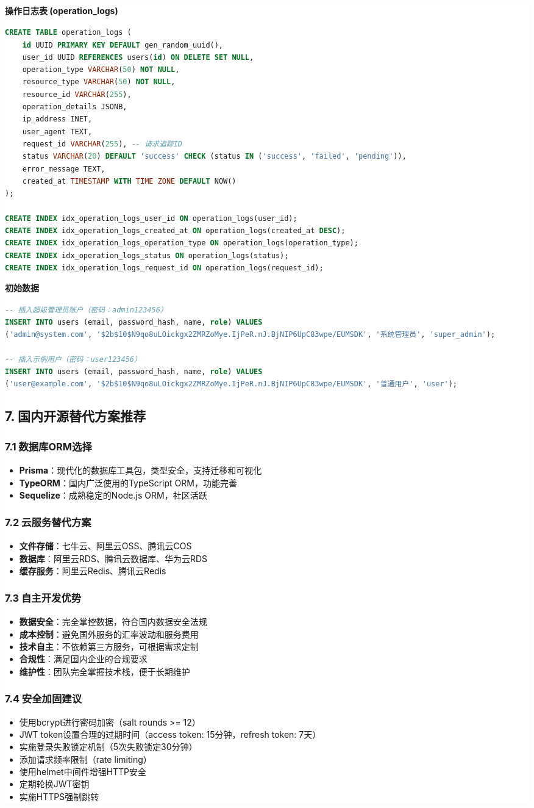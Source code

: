**操作日志表 (operation_logs)**
```sql
CREATE TABLE operation_logs (
    id UUID PRIMARY KEY DEFAULT gen_random_uuid(),
    user_id UUID REFERENCES users(id) ON DELETE SET NULL,
    operation_type VARCHAR(50) NOT NULL,
    resource_type VARCHAR(50) NOT NULL,
    resource_id VARCHAR(255),
    operation_details JSONB,
    ip_address INET,
    user_agent TEXT,
    request_id VARCHAR(255), -- 请求追踪ID
    status VARCHAR(20) DEFAULT 'success' CHECK (status IN ('success', 'failed', 'pending')),
    error_message TEXT,
    created_at TIMESTAMP WITH TIME ZONE DEFAULT NOW()
);

CREATE INDEX idx_operation_logs_user_id ON operation_logs(user_id);
CREATE INDEX idx_operation_logs_created_at ON operation_logs(created_at DESC);
CREATE INDEX idx_operation_logs_operation_type ON operation_logs(operation_type);
CREATE INDEX idx_operation_logs_status ON operation_logs(status);
CREATE INDEX idx_operation_logs_request_id ON operation_logs(request_id);
```

**初始数据**
```sql
-- 插入超级管理员账户（密码：admin123456）
INSERT INTO users (email, password_hash, name, role) VALUES 
('admin@system.com', '$2b$10$N9qo8uLOickgx2ZMRZoMye.IjPeR.nJ.BjNIP6UpC83wpe/EUMSDK', '系统管理员', 'super_admin');

-- 插入示例用户（密码：user123456）
INSERT INTO users (email, password_hash, name, role) VALUES 
('user@example.com', '$2b$10$N9qo8uLOickgx2ZMRZoMye.IjPeR.nJ.BjNIP6UpC83wpe/EUMSDK', '普通用户', 'user');
```

## 7. 国内开源替代方案推荐

### 7.1 数据库ORM选择
- **Prisma**：现代化的数据库工具包，类型安全，支持迁移和可视化
- **TypeORM**：国内广泛使用的TypeScript ORM，功能完善
- **Sequelize**：成熟稳定的Node.js ORM，社区活跃

### 7.2 云服务替代方案
- **文件存储**：七牛云、阿里云OSS、腾讯云COS
- **数据库**：阿里云RDS、腾讯云数据库、华为云RDS
- **缓存服务**：阿里云Redis、腾讯云Redis

### 7.3 自主开发优势
- **数据安全**：完全掌控数据，符合国内数据安全法规
- **成本控制**：避免国外服务的汇率波动和服务费用
- **技术自主**：不依赖第三方服务，可根据需求定制
- **合规性**：满足国内企业的合规要求
- **维护性**：团队完全掌握技术栈，便于长期维护

### 7.4 安全加固建议
- 使用bcrypt进行密码加密（salt rounds >= 12）
- JWT token设置合理的过期时间（access token: 15分钟，refresh token: 7天）
- 实施登录失败锁定机制（5次失败锁定30分钟）
- 添加请求频率限制（rate limiting）
- 使用helmet中间件增强HTTP安全
- 定期轮换JWT密钥
- 实施HTTPS强制跳转